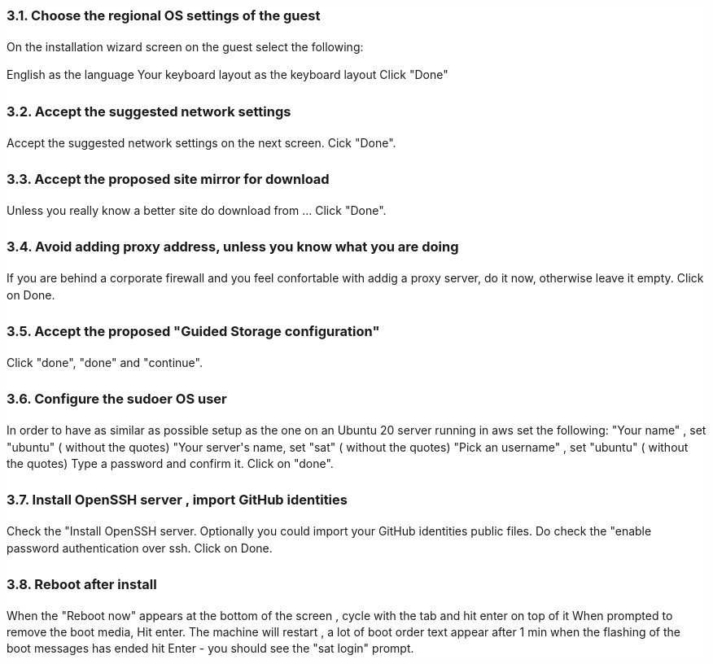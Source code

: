     

### 3.1. Choose the regional OS settings of the guest
On the installation wizard screen on the guest select the following:

English as the language
Your keyboard layout as the keyboard layout
Click "Done"

    

### 3.2. Accept the suggested network settings
Accept the suggested network settings on the next screen. Cick "Done".

    

### 3.3. Accept the proposed site mirror for download
Unless you really know a better site do download from ... Click "Done".

    

### 3.4. Avoid adding proxy address, unless you know what you are doing
If you are behind a corporate firewall and you feel confortable with addig a proxy server, do it now, otherwise leave it empty.
Click on Done.

    

### 3.5. Accept the proposed "Guided Storage configuration"
Click "done", "done" and "continue".

    

### 3.6. Configure the sudoer OS user
In order to have as similar as possible setup as the one on an Ubuntu 20 server running in aws set the following:
"Your name" , set "ubuntu" ( without the quotes)
"Your server's name, set "sat"  ( without the quotes)
"Pick an username" , set "ubuntu" ( without the quotes)
Type a password and confirm it.
Click on "done".

    

### 3.7. Install OpenSSH server , import GitHub identities
Check the "Install OpenSSH server.
Optionally you could import your GitHub identities public files.
Do check the "enable password authentication over ssh.
Click on Done.

    

### 3.8. Reboot after install
When the "Reboot now" appears at the bottom of the screen , cycle with the tab and hit enter on top of it
When prompted to remove the boot media, Hit enter. The machine will restart , a lot of boot order text appear after 1 min when the flashing of the boot messages has ended hit Enter - you should see the "sat login" prompt.
